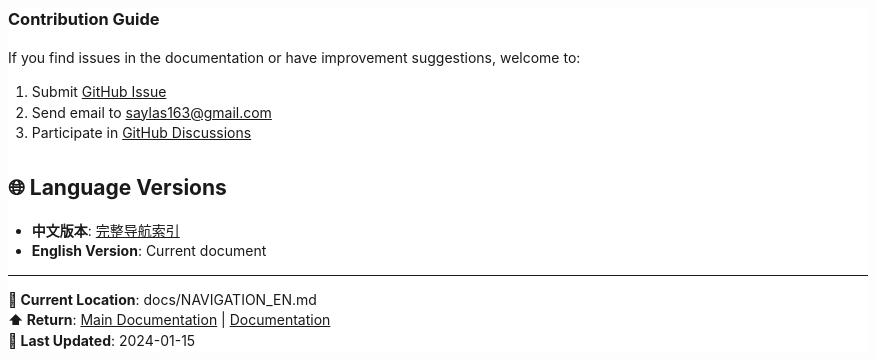 ### Contribution Guide
If you find issues in the documentation or have improvement suggestions, welcome to:
1. Submit [GitHub Issue](https://github.com/hall130/crypto_trade_for_public/issues)
2. Send email to saylas163@gmail.com
3. Participate in [GitHub Discussions](https://github.com/hall130/crypto_trade_for_public/discussions)

## 🌐 Language Versions

- **中文版本**: [完整导航索引](./NAVIGATION.md)
- **English Version**: Current document

---

**📍 Current Location**: docs/NAVIGATION_EN.md  
**⬆️ Return**: [Main Documentation](../README_EN.md) | [Documentation](../README_EN.md#-documentation)  
**🔄 Last Updated**: 2024-01-15 